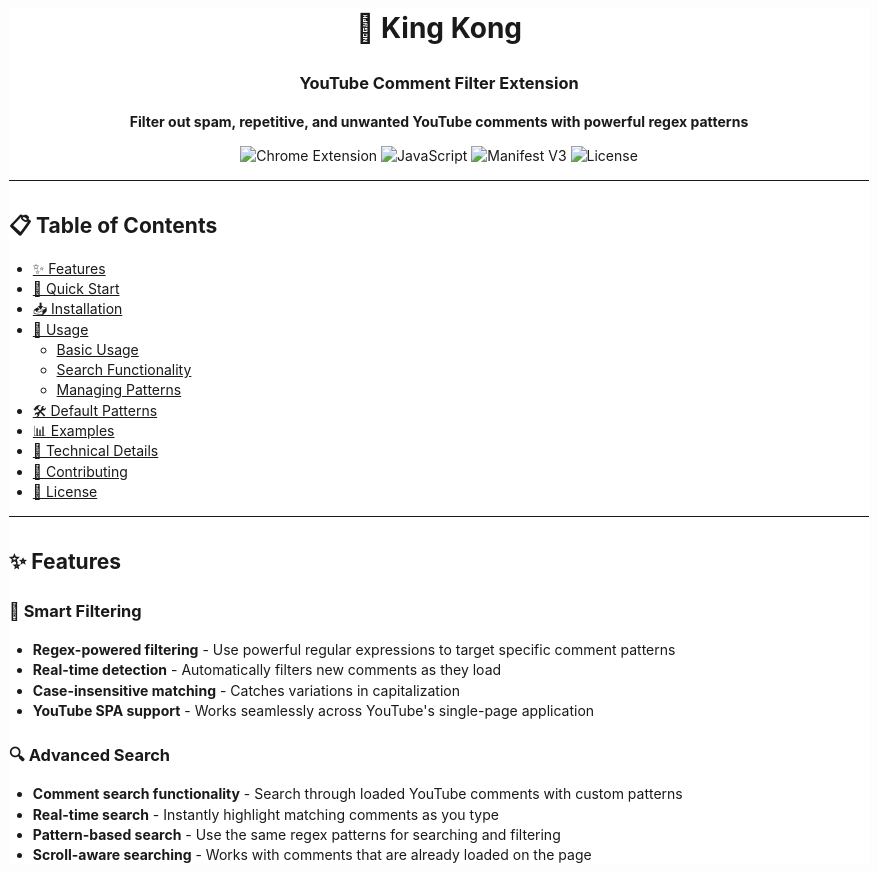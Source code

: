 <div align="center">
  
  # 🦍 King Kong
  ### YouTube Comment Filter Extension
  
  **Filter out spam, repetitive, and unwanted YouTube comments with powerful regex patterns**
  
  ![Chrome Extension](https://img.shields.io/badge/Chrome-Extension-4285F4?style=for-the-badge&logo=googlechrome&logoColor=white)
  ![JavaScript](https://img.shields.io/badge/JavaScript-ES6+-F7DF1E?style=for-the-badge&logo=javascript&logoColor=black)
  ![Manifest V3](https://img.shields.io/badge/Manifest-V3-FF6B6B?style=for-the-badge)
  ![License](https://img.shields.io/badge/License-MIT-green?style=for-the-badge)
</div>

---

## 📋 Table of Contents

- [✨ Features](#-features)
- [🚀 Quick Start](#-quick-start)
- [📥 Installation](#-installation)
- [🎯 Usage](#-usage)
  - [Basic Usage](#basic-usage)
  - [Search Functionality](#search-functionality)
  - [Managing Patterns](#managing-patterns)
- [🛠️ Default Patterns](#️-default-patterns)
- [📊 Examples](#-examples)
- [🔧 Technical Details](#-technical-details)
- [🤝 Contributing](#-contributing)
- [📄 License](#-license)

---

## ✨ Features

### 🎯 **Smart Filtering**
- **Regex-powered filtering** - Use powerful regular expressions to target specific comment patterns
- **Real-time detection** - Automatically filters new comments as they load
- **Case-insensitive matching** - Catches variations in capitalization
- **YouTube SPA support** - Works seamlessly across YouTube's single-page application

### 🔍 **Advanced Search**
- **Comment search functionality** - Search through loaded YouTube comments with custom patterns
- **Real-time search** - Instantly highlight matching comments as you type
- **Pattern-based search** - Use the same regex patterns for searching and filtering
- **Scroll-aware searching** - Works with comments that are already loaded on the page
